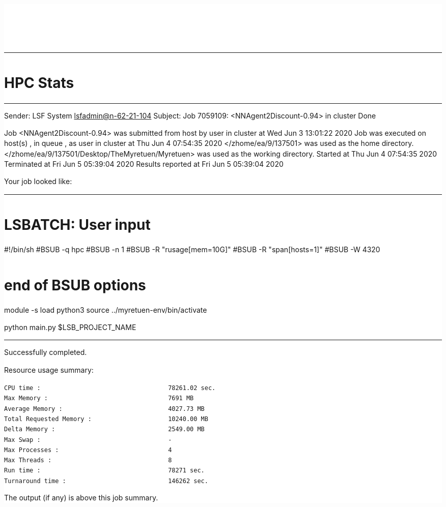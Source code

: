  <br /> 
 <br /> 
 <br /> 
 <br />

---------------------------------------------------------------------------------------------------------------------

# HPC Stats


------------------------------------------------------------
Sender: LSF System <lsfadmin@n-62-21-104>
Subject: Job 7059109: <NNAgent2Discount-0.94> in cluster <dcc> Done

Job <NNAgent2Discount-0.94> was submitted from host <n-62-30-8> by user <s183914> in cluster <dcc> at Wed Jun  3 13:01:22 2020
Job was executed on host(s) <n-62-21-104>, in queue <hpc>, as user <s183914> in cluster <dcc> at Thu Jun  4 07:54:35 2020
</zhome/ea/9/137501> was used as the home directory.
</zhome/ea/9/137501/Desktop/TheMyretuen/Myretuen> was used as the working directory.
Started at Thu Jun  4 07:54:35 2020
Terminated at Fri Jun  5 05:39:04 2020
Results reported at Fri Jun  5 05:39:04 2020

Your job looked like:

------------------------------------------------------------
# LSBATCH: User input
#!/bin/sh
#BSUB -q hpc
#BSUB -n 1
#BSUB -R "rusage[mem=10G]"
#BSUB -R "span[hosts=1]"
#BSUB -W 4320
# end of BSUB options

module -s load python3
source ../myretuen-env/bin/activate

python main.py $LSB_PROJECT_NAME


------------------------------------------------------------

Successfully completed.

Resource usage summary:

    CPU time :                                   78261.02 sec.
    Max Memory :                                 7691 MB
    Average Memory :                             4027.73 MB
    Total Requested Memory :                     10240.00 MB
    Delta Memory :                               2549.00 MB
    Max Swap :                                   -
    Max Processes :                              4
    Max Threads :                                8
    Run time :                                   78271 sec.
    Turnaround time :                            146262 sec.

The output (if any) is above this job summary.

